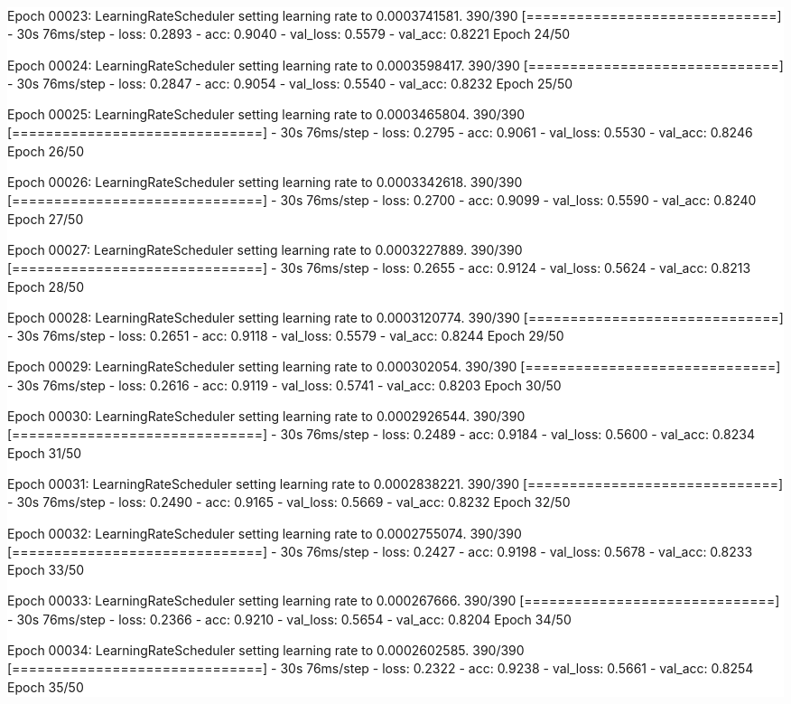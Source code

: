 Epoch 00023: LearningRateScheduler setting learning rate to 0.0003741581.
390/390 [==============================] - 30s 76ms/step - loss: 0.2893 - acc: 0.9040 - val_loss: 0.5579 - val_acc: 0.8221
Epoch 24/50

Epoch 00024: LearningRateScheduler setting learning rate to 0.0003598417.
390/390 [==============================] - 30s 76ms/step - loss: 0.2847 - acc: 0.9054 - val_loss: 0.5540 - val_acc: 0.8232
Epoch 25/50

Epoch 00025: LearningRateScheduler setting learning rate to 0.0003465804.
390/390 [==============================] - 30s 76ms/step - loss: 0.2795 - acc: 0.9061 - val_loss: 0.5530 - val_acc: 0.8246
Epoch 26/50

Epoch 00026: LearningRateScheduler setting learning rate to 0.0003342618.
390/390 [==============================] - 30s 76ms/step - loss: 0.2700 - acc: 0.9099 - val_loss: 0.5590 - val_acc: 0.8240
Epoch 27/50

Epoch 00027: LearningRateScheduler setting learning rate to 0.0003227889.
390/390 [==============================] - 30s 76ms/step - loss: 0.2655 - acc: 0.9124 - val_loss: 0.5624 - val_acc: 0.8213
Epoch 28/50

Epoch 00028: LearningRateScheduler setting learning rate to 0.0003120774.
390/390 [==============================] - 30s 76ms/step - loss: 0.2651 - acc: 0.9118 - val_loss: 0.5579 - val_acc: 0.8244
Epoch 29/50

Epoch 00029: LearningRateScheduler setting learning rate to 0.000302054.
390/390 [==============================] - 30s 76ms/step - loss: 0.2616 - acc: 0.9119 - val_loss: 0.5741 - val_acc: 0.8203
Epoch 30/50

Epoch 00030: LearningRateScheduler setting learning rate to 0.0002926544.
390/390 [==============================] - 30s 76ms/step - loss: 0.2489 - acc: 0.9184 - val_loss: 0.5600 - val_acc: 0.8234
Epoch 31/50

Epoch 00031: LearningRateScheduler setting learning rate to 0.0002838221.
390/390 [==============================] - 30s 76ms/step - loss: 0.2490 - acc: 0.9165 - val_loss: 0.5669 - val_acc: 0.8232
Epoch 32/50

Epoch 00032: LearningRateScheduler setting learning rate to 0.0002755074.
390/390 [==============================] - 30s 76ms/step - loss: 0.2427 - acc: 0.9198 - val_loss: 0.5678 - val_acc: 0.8233
Epoch 33/50

Epoch 00033: LearningRateScheduler setting learning rate to 0.000267666.
390/390 [==============================] - 30s 76ms/step - loss: 0.2366 - acc: 0.9210 - val_loss: 0.5654 - val_acc: 0.8204
Epoch 34/50

Epoch 00034: LearningRateScheduler setting learning rate to 0.0002602585.
390/390 [==============================] - 30s 76ms/step - loss: 0.2322 - acc: 0.9238 - val_loss: 0.5661 - val_acc: 0.8254
Epoch 35/50
